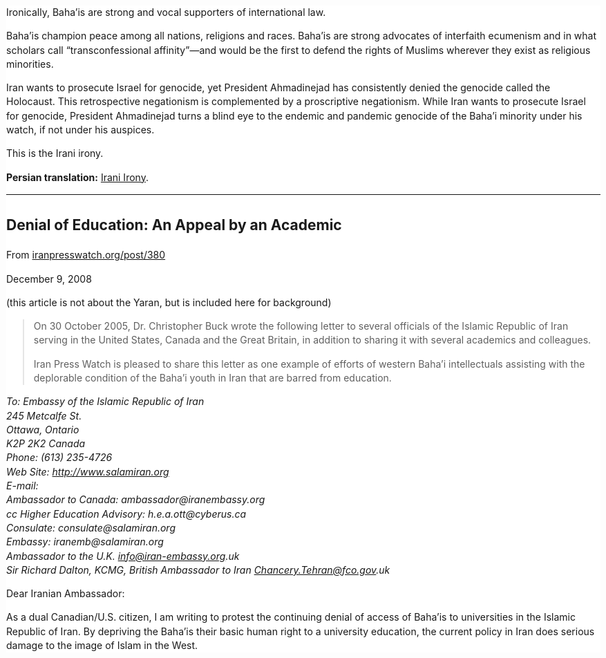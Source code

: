 Ironically, Baha’is are strong and vocal supporters of international law.

Baha’is champion peace among all nations, religions and races. Baha’is are strong advocates of interfaith ecumenism and in what scholars call “transconfessional affinity”—and would be the first to defend the rights of Muslims wherever they exist as religious minorities.

Iran wants to prosecute Israel for genocide, yet President Ahmadinejad has consistently denied the genocide called the Holocaust. This retrospective negationism is complemented by a proscriptive negationism. While Iran wants to prosecute Israel for genocide, President Ahmadinejad turns a blind eye to the endemic and pandemic genocide of the Baha’i minority under his watch, if not under his auspices.

This is the Irani irony.

**Persian translation:** [Irani Irony](http://www.iranpresswatch.org/wp-content/uploads/2009/02/d8b7d986d8b2-d8a7db8cd8b1d8a7d986db8c.doc).  
  

* * *

  

## Denial of Education: An Appeal by an Academic

From [iranpresswatch.org/post/380](http://www.iranpresswatch.org/post/380)  
  
December 9, 2008  
  
(this article is not about the Yaran, but is included here for background)

> On 30 October 2005, Dr. Christopher Buck wrote the following letter to several officials of the Islamic Republic of Iran serving in the United States, Canada and the Great Britain, in addition to sharing it with several academics and colleagues.  
>   
> Iran Press Watch is pleased to share this letter as one example of efforts of western Baha’i intellectuals assisting with the deplorable condition of the Baha’i youth in Iran that are barred from education.

_To: Embassy of the Islamic Republic of Iran_  
_245 Metcalfe St._  
_Ottawa, Ontario_  
_K2P 2K2 Canada_  
_Phone: (613) 235-4726_  
_Web Site: http://www.salamiran.org_  
_E-mail:_  
_Ambassador to Canada: ambassador@iranembassy.org_  
_cc Higher Education Advisory: h.e.a.ott@cyberus.ca_  
_Consulate: consulate@salamiran.org_  
_Embassy: iranemb@salamiran.org_  
_Ambassador to the U.K. info@iran-embassy.org.uk_  
_Sir Richard Dalton, KCMG, British Ambassador to Iran Chancery.Tehran@fco.gov.uk_

Dear Iranian Ambassador:

As a dual Canadian/U.S. citizen, I am writing to protest the continuing denial of access of Baha’is to universities in the Islamic Republic of Iran. By depriving the Baha’is their basic human right to a university education, the current policy in Iran does serious damage to the image of Islam in the West.  
  